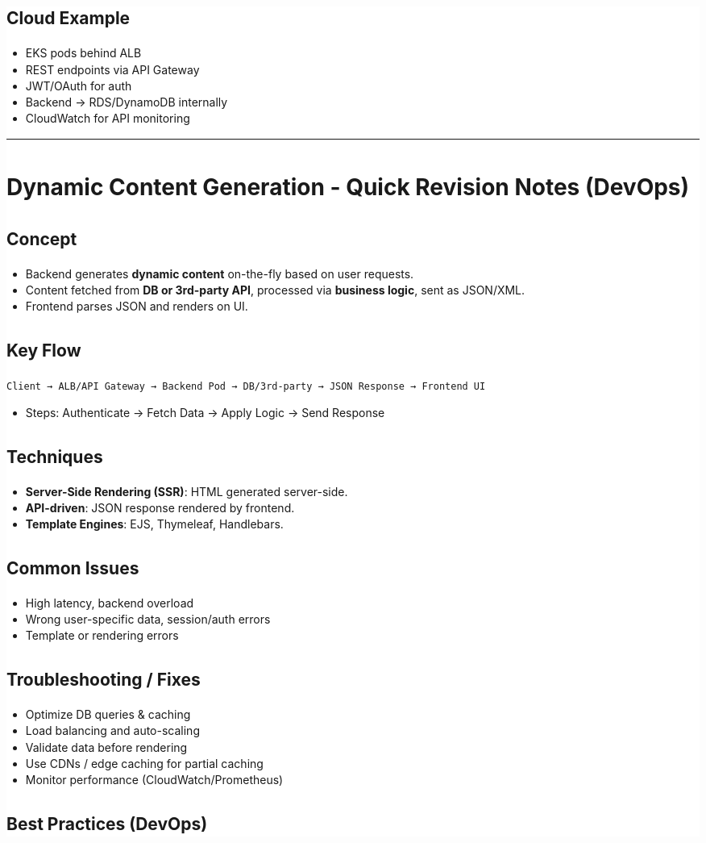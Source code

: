 ## Cloud Example

* EKS pods behind ALB
* REST endpoints via API Gateway
* JWT/OAuth for auth
* Backend → RDS/DynamoDB internally
* CloudWatch for API monitoring


---

# Dynamic Content Generation - Quick Revision Notes (DevOps)

## Concept

* Backend generates **dynamic content** on-the-fly based on user requests.
* Content fetched from **DB or 3rd-party API**, processed via **business logic**, sent as JSON/XML.
* Frontend parses JSON and renders on UI.

## Key Flow

```
Client → ALB/API Gateway → Backend Pod → DB/3rd-party → JSON Response → Frontend UI
```

* Steps: Authenticate → Fetch Data → Apply Logic → Send Response

## Techniques

* **Server-Side Rendering (SSR)**: HTML generated server-side.
* **API-driven**: JSON response rendered by frontend.
* **Template Engines**: EJS, Thymeleaf, Handlebars.

## Common Issues

* High latency, backend overload
* Wrong user-specific data, session/auth errors
* Template or rendering errors

## Troubleshooting / Fixes

* Optimize DB queries & caching
* Load balancing and auto-scaling
* Validate data before rendering
* Use CDNs / edge caching for partial caching
* Monitor performance (CloudWatch/Prometheus)

## Best Practices (DevOps)
